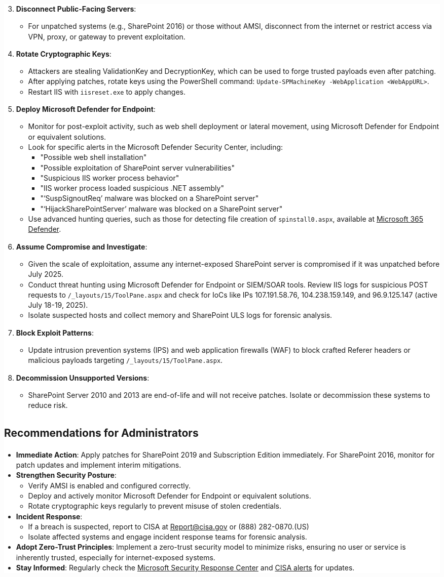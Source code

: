 3. **Disconnect Public-Facing Servers**:
   - For unpatched systems (e.g., SharePoint 2016) or those without AMSI, disconnect from the internet or restrict access via VPN, proxy, or gateway to prevent exploitation.

4. **Rotate Cryptographic Keys**:
   - Attackers are stealing ValidationKey and DecryptionKey, which can be used to forge trusted payloads even after patching.
   - After applying patches, rotate keys using the PowerShell command: `Update-SPMachineKey -WebApplication <WebAppURL>`.
   - Restart IIS with `iisreset.exe` to apply changes.

5. **Deploy Microsoft Defender for Endpoint**:
   - Monitor for post-exploit activity, such as web shell deployment or lateral movement, using Microsoft Defender for Endpoint or equivalent solutions.
   - Look for specific alerts in the Microsoft Defender Security Center, including:
     - "Possible web shell installation"
     - "Possible exploitation of SharePoint server vulnerabilities"
     - "Suspicious IIS worker process behavior"
     - "IIS worker process loaded suspicious .NET assembly"
     - "‘SuspSignoutReq’ malware was blocked on a SharePoint server"
     - "‘HijackSharePointServer’ malware was blocked on a SharePoint server"
   - Use advanced hunting queries, such as those for detecting file creation of `spinstall0.aspx`, available at [Microsoft 365 Defender](https://security.microsoft.com/v2/advanced-hunting).

6. **Assume Compromise and Investigate**:
   - Given the scale of exploitation, assume any internet-exposed SharePoint server is compromised if it was unpatched before July 2025.
   - Conduct threat hunting using Microsoft Defender for Endpoint or SIEM/SOAR tools. Review IIS logs for suspicious POST requests to `/_layouts/15/ToolPane.aspx` and check for IoCs like IPs 107.191.58.76, 104.238.159.149, and 96.9.125.147 (active July 18-19, 2025).
   - Isolate suspected hosts and collect memory and SharePoint ULS logs for forensic analysis.

7. **Block Exploit Patterns**:
   - Update intrusion prevention systems (IPS) and web application firewalls (WAF) to block crafted Referer headers or malicious payloads targeting `/_layouts/15/ToolPane.aspx`.

8. **Decommission Unsupported Versions**:
   - SharePoint Server 2010 and 2013 are end-of-life and will not receive patches. Isolate or decommission these systems to reduce risk.

## Recommendations for Administrators
- **Immediate Action**: Apply patches for SharePoint 2019 and Subscription Edition immediately. For SharePoint 2016, monitor for patch updates and implement interim mitigations.
- **Strengthen Security Posture**:
  - Verify AMSI is enabled and configured correctly.
  - Deploy and actively monitor Microsoft Defender for Endpoint or equivalent solutions.
  - Rotate cryptographic keys regularly to prevent misuse of stolen credentials.
- **Incident Response**:
  - If a breach is suspected, report to CISA at Report@cisa.gov or (888) 282-0870.(US)
  - Isolate affected systems and engage incident response teams for forensic analysis.
- **Adopt Zero-Trust Principles**: Implement a zero-trust security model to minimize risks, ensuring no user or service is inherently trusted, especially for internet-exposed systems.
- **Stay Informed**: Regularly check the [Microsoft Security Response Center](https://msrc.microsoft.com/blog/2025/07/customer-guidance-for-sharepoint-vulnerability-cve-2025-53770/) and [CISA alerts](https://www.cisa.gov/news-events/alerts/2025/07/20/microsoft-releases-guidance-exploitation-sharepoint-vulnerability-cve-2025-53770) for updates.
